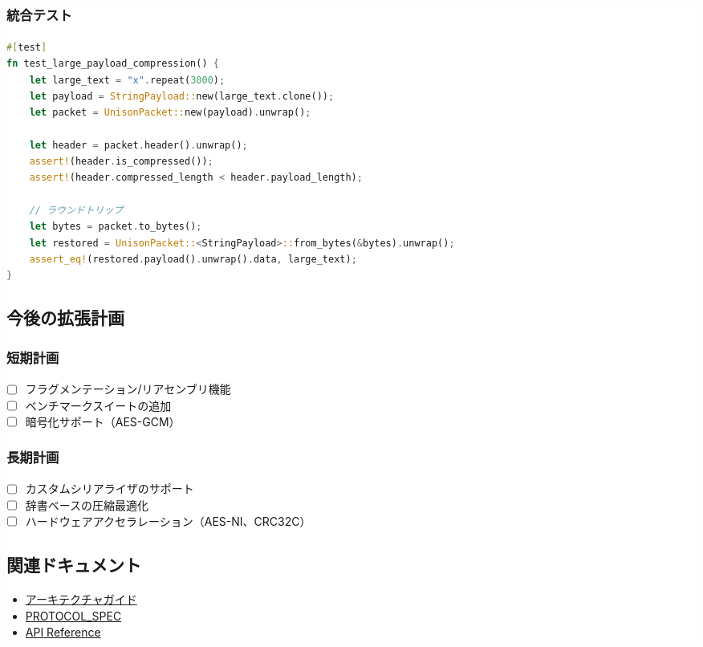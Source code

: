 ### 統合テスト

```rust
#[test]
fn test_large_payload_compression() {
    let large_text = "x".repeat(3000);
    let payload = StringPayload::new(large_text.clone());
    let packet = UnisonPacket::new(payload).unwrap();
    
    let header = packet.header().unwrap();
    assert!(header.is_compressed());
    assert!(header.compressed_length < header.payload_length);
    
    // ラウンドトリップ
    let bytes = packet.to_bytes();
    let restored = UnisonPacket::<StringPayload>::from_bytes(&bytes).unwrap();
    assert_eq!(restored.payload().unwrap().data, large_text);
}
```

## 今後の拡張計画

### 短期計画
- [ ] フラグメンテーション/リアセンブリ機能
- [ ] ベンチマークスイートの追加
- [ ] 暗号化サポート（AES-GCM）

### 長期計画
- [ ] カスタムシリアライザのサポート
- [ ] 辞書ベースの圧縮最適化
- [ ] ハードウェアアクセラレーション（AES-NI、CRC32C）

## 関連ドキュメント

- [アーキテクチャガイド](./architecture.md)
- [PROTOCOL_SPEC](../../PROTOCOL_SPEC.md)
- [API Reference](https://docs.rs/unison-protocol)
